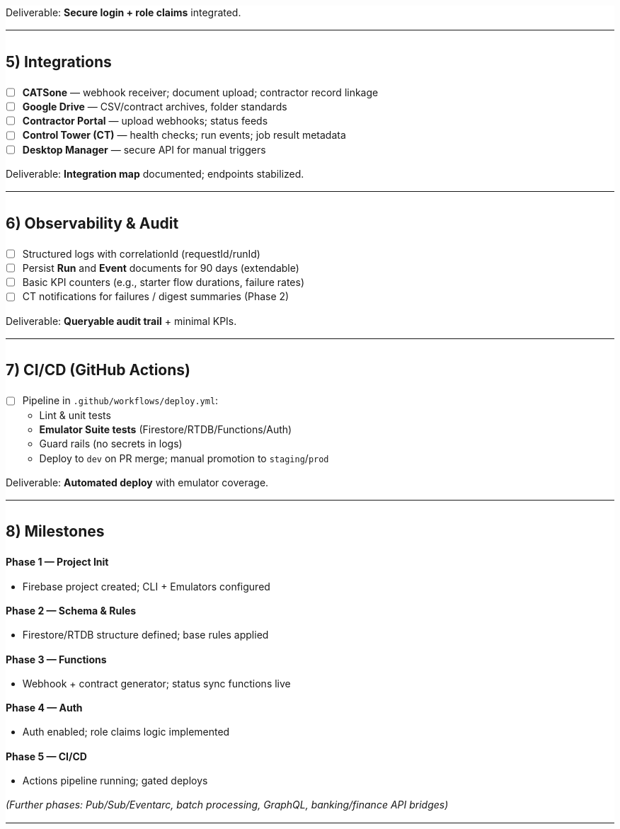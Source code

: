 Deliverable: **Secure login + role claims** integrated.

---

## 5) Integrations
- [ ] **CATSone** — webhook receiver; document upload; contractor record linkage
- [ ] **Google Drive** — CSV/contract archives, folder standards
- [ ] **Contractor Portal** — upload webhooks; status feeds
- [ ] **Control Tower (CT)** — health checks; run events; job result metadata
- [ ] **Desktop Manager** — secure API for manual triggers

Deliverable: **Integration map** documented; endpoints stabilized.

---

## 6) Observability & Audit
- [ ] Structured logs with correlationId (requestId/runId)
- [ ] Persist **Run** and **Event** documents for 90 days (extendable)
- [ ] Basic KPI counters (e.g., starter flow durations, failure rates)
- [ ] CT notifications for failures / digest summaries (Phase 2)

Deliverable: **Queryable audit trail** + minimal KPIs.

---

## 7) CI/CD (GitHub Actions)
- [ ] Pipeline in `.github/workflows/deploy.yml`:
  - Lint & unit tests
  - **Emulator Suite tests** (Firestore/RTDB/Functions/Auth)
  - Guard rails (no secrets in logs)
  - Deploy to `dev` on PR merge; manual promotion to `staging`/`prod`

Deliverable: **Automated deploy** with emulator coverage.

---

## 8) Milestones
**Phase 1 — Project Init**
- Firebase project created; CLI + Emulators configured

**Phase 2 — Schema & Rules**
- Firestore/RTDB structure defined; base rules applied

**Phase 3 — Functions**
- Webhook + contract generator; status sync functions live

**Phase 4 — Auth**
- Auth enabled; role claims logic implemented

**Phase 5 — CI/CD**
- Actions pipeline running; gated deploys

*(Further phases: Pub/Sub/Eventarc, batch processing, GraphQL, banking/finance API bridges)*

---